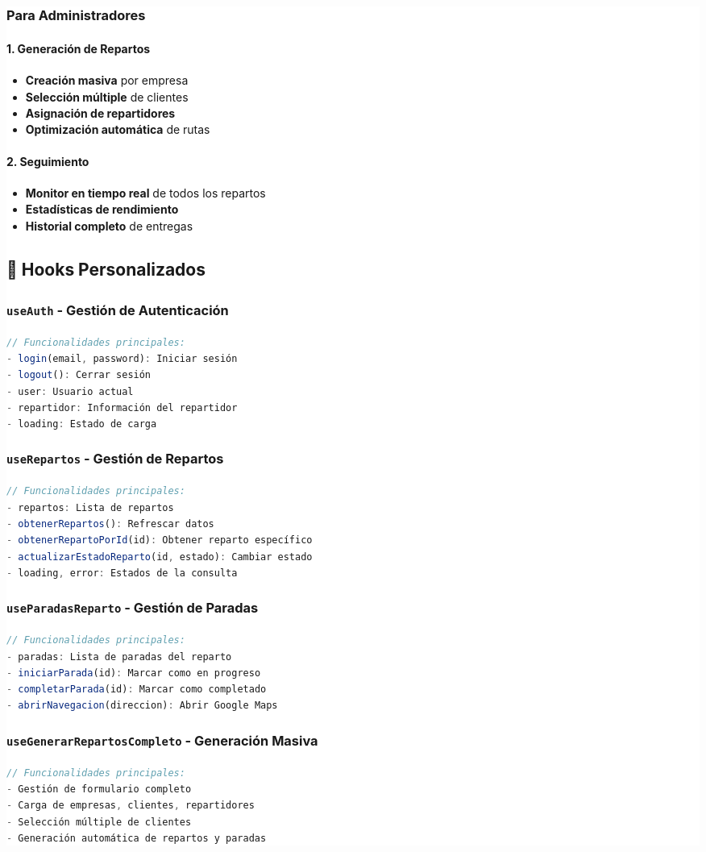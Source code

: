### Para Administradores

#### 1. **Generación de Repartos**
- **Creación masiva** por empresa
- **Selección múltiple** de clientes
- **Asignación de repartidores**
- **Optimización automática** de rutas

#### 2. **Seguimiento**
- **Monitor en tiempo real** de todos los repartos
- **Estadísticas de rendimiento**
- **Historial completo** de entregas

## 🔧 Hooks Personalizados

### `useAuth` - Gestión de Autenticación
```typescript
// Funcionalidades principales:
- login(email, password): Iniciar sesión
- logout(): Cerrar sesión
- user: Usuario actual
- repartidor: Información del repartidor
- loading: Estado de carga
```

### `useRepartos` - Gestión de Repartos
```typescript
// Funcionalidades principales:
- repartos: Lista de repartos
- obtenerRepartos(): Refrescar datos
- obtenerRepartoPorId(id): Obtener reparto específico
- actualizarEstadoReparto(id, estado): Cambiar estado
- loading, error: Estados de la consulta
```

### `useParadasReparto` - Gestión de Paradas
```typescript
// Funcionalidades principales:
- paradas: Lista de paradas del reparto
- iniciarParada(id): Marcar como en progreso
- completarParada(id): Marcar como completado
- abrirNavegacion(direccion): Abrir Google Maps
```

### `useGenerarRepartosCompleto` - Generación Masiva
```typescript
// Funcionalidades principales:
- Gestión de formulario completo
- Carga de empresas, clientes, repartidores
- Selección múltiple de clientes
- Generación automática de repartos y paradas
```
